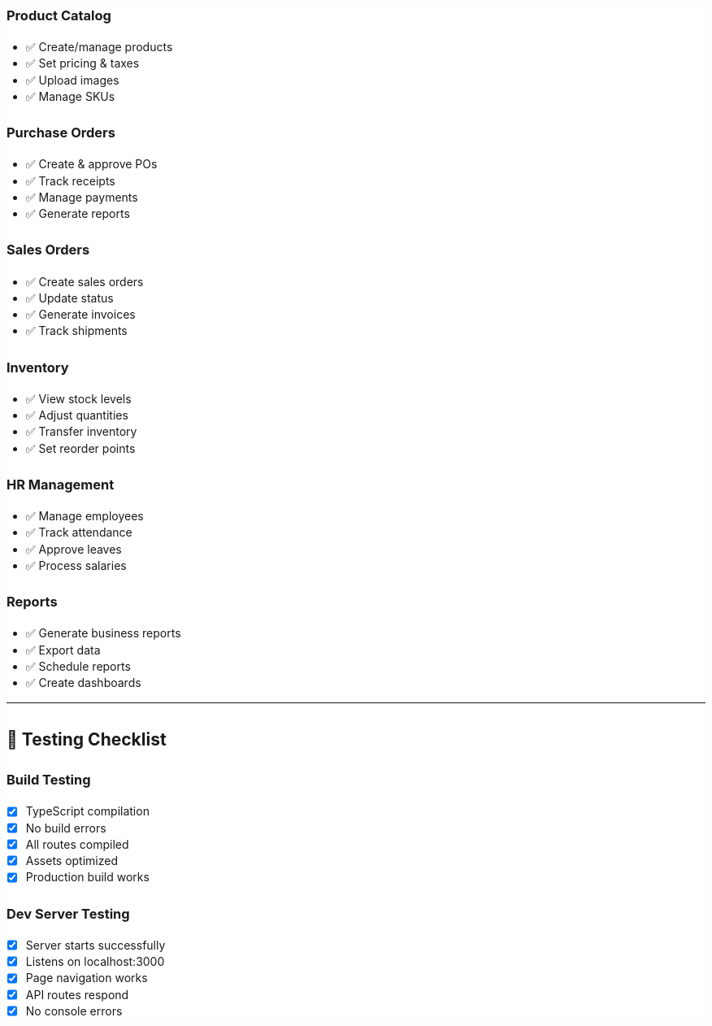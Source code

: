 ### Product Catalog
- ✅ Create/manage products
- ✅ Set pricing & taxes
- ✅ Upload images
- ✅ Manage SKUs

### Purchase Orders
- ✅ Create & approve POs
- ✅ Track receipts
- ✅ Manage payments
- ✅ Generate reports

### Sales Orders
- ✅ Create sales orders
- ✅ Update status
- ✅ Generate invoices
- ✅ Track shipments

### Inventory
- ✅ View stock levels
- ✅ Adjust quantities
- ✅ Transfer inventory
- ✅ Set reorder points

### HR Management
- ✅ Manage employees
- ✅ Track attendance
- ✅ Approve leaves
- ✅ Process salaries

### Reports
- ✅ Generate business reports
- ✅ Export data
- ✅ Schedule reports
- ✅ Create dashboards

---

## 🧪 Testing Checklist

### Build Testing
- [x] TypeScript compilation
- [x] No build errors
- [x] All routes compiled
- [x] Assets optimized
- [x] Production build works

### Dev Server Testing
- [x] Server starts successfully
- [x] Listens on localhost:3000
- [x] Page navigation works
- [x] API routes respond
- [x] No console errors
